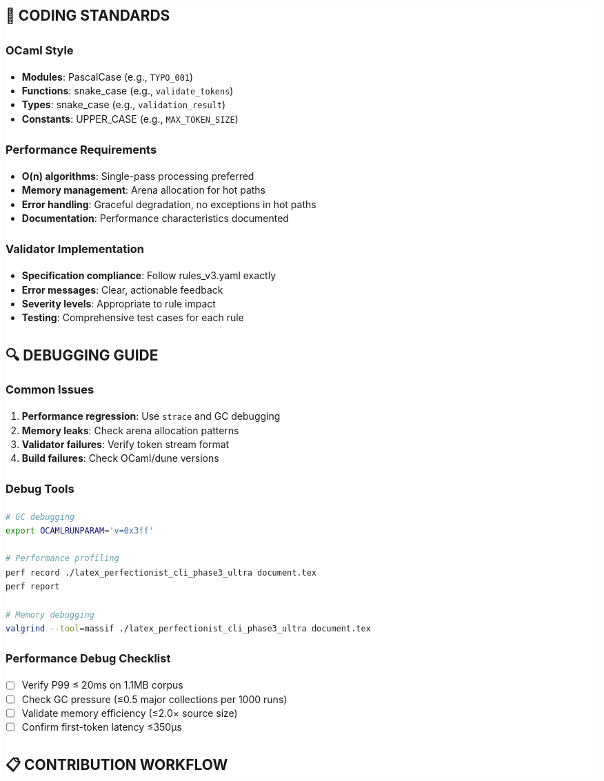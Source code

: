 ## 📝 CODING STANDARDS

### **OCaml Style**
- **Modules**: PascalCase (e.g., `TYPO_001`)
- **Functions**: snake_case (e.g., `validate_tokens`)
- **Types**: snake_case (e.g., `validation_result`)
- **Constants**: UPPER_CASE (e.g., `MAX_TOKEN_SIZE`)

### **Performance Requirements**
- **O(n) algorithms**: Single-pass processing preferred
- **Memory management**: Arena allocation for hot paths
- **Error handling**: Graceful degradation, no exceptions in hot paths
- **Documentation**: Performance characteristics documented

### **Validator Implementation**
- **Specification compliance**: Follow rules_v3.yaml exactly
- **Error messages**: Clear, actionable feedback
- **Severity levels**: Appropriate to rule impact
- **Testing**: Comprehensive test cases for each rule

## 🔍 DEBUGGING GUIDE

### **Common Issues**
1. **Performance regression**: Use `strace` and GC debugging
2. **Memory leaks**: Check arena allocation patterns
3. **Validator failures**: Verify token stream format
4. **Build failures**: Check OCaml/dune versions

### **Debug Tools**
```bash
# GC debugging
export OCAMLRUNPARAM='v=0x3ff'

# Performance profiling  
perf record ./latex_perfectionist_cli_phase3_ultra document.tex
perf report

# Memory debugging
valgrind --tool=massif ./latex_perfectionist_cli_phase3_ultra document.tex
```

### **Performance Debug Checklist**
- [ ] Verify P99 ≤ 20ms on 1.1MB corpus
- [ ] Check GC pressure (≤0.5 major collections per 1000 runs)
- [ ] Validate memory efficiency (≤2.0× source size)
- [ ] Confirm first-token latency ≤350µs

## 📋 CONTRIBUTION WORKFLOW
